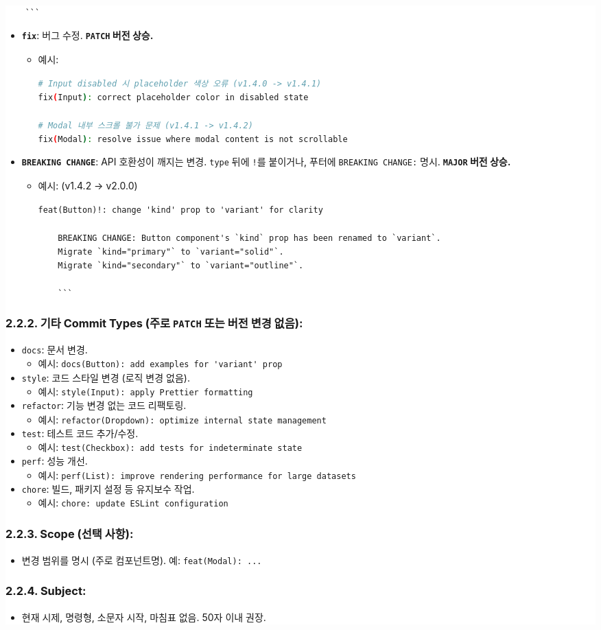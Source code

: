         ```

- **`fix`**: 버그 수정. **`PATCH` 버전 상승.**

    - 예시:

        ```bash
        # Input disabled 시 placeholder 색상 오류 (v1.4.0 -> v1.4.1)
        fix(Input): correct placeholder color in disabled state

        # Modal 내부 스크롤 불가 문제 (v1.4.1 -> v1.4.2)
        fix(Modal): resolve issue where modal content is not scrollable

        ```

- **`BREAKING CHANGE`**: API 호환성이 깨지는 변경. `type` 뒤에 `!`를 붙이거나, 푸터에 `BREAKING CHANGE:` 명시. **`MAJOR` 버전 상승.**

    - 예시:
      (v1.4.2 -> v2.0.0)

        ````
        feat(Button)!: change 'kind' prop to 'variant' for clarity

            BREAKING CHANGE: Button component's `kind` prop has been renamed to `variant`.
            Migrate `kind="primary"` to `variant="solid"`.
            Migrate `kind="secondary"` to `variant="outline"`.

            ```
        ````

### **2.2.2. 기타 Commit Types (주로 `PATCH` 또는 버전 변경 없음):**

- `docs`: 문서 변경.
    - 예시: `docs(Button): add examples for 'variant' prop`
- `style`: 코드 스타일 변경 (로직 변경 없음).
    - 예시: `style(Input): apply Prettier formatting`
- `refactor`: 기능 변경 없는 코드 리팩토링.
    - 예시: `refactor(Dropdown): optimize internal state management`
- `test`: 테스트 코드 추가/수정.
    - 예시: `test(Checkbox): add tests for indeterminate state`
- `perf`: 성능 개선.
    - 예시: `perf(List): improve rendering performance for large datasets`
- `chore`: 빌드, 패키지 설정 등 유지보수 작업.
    - 예시: `chore: update ESLint configuration`

### **2.2.3. Scope (선택 사항):**

- 변경 범위를 명시 (주로 컴포넌트명). 예: `feat(Modal): ...`

### **2.2.4. Subject:**

- 현재 시제, 명령형, 소문자 시작, 마침표 없음. 50자 이내 권장.
